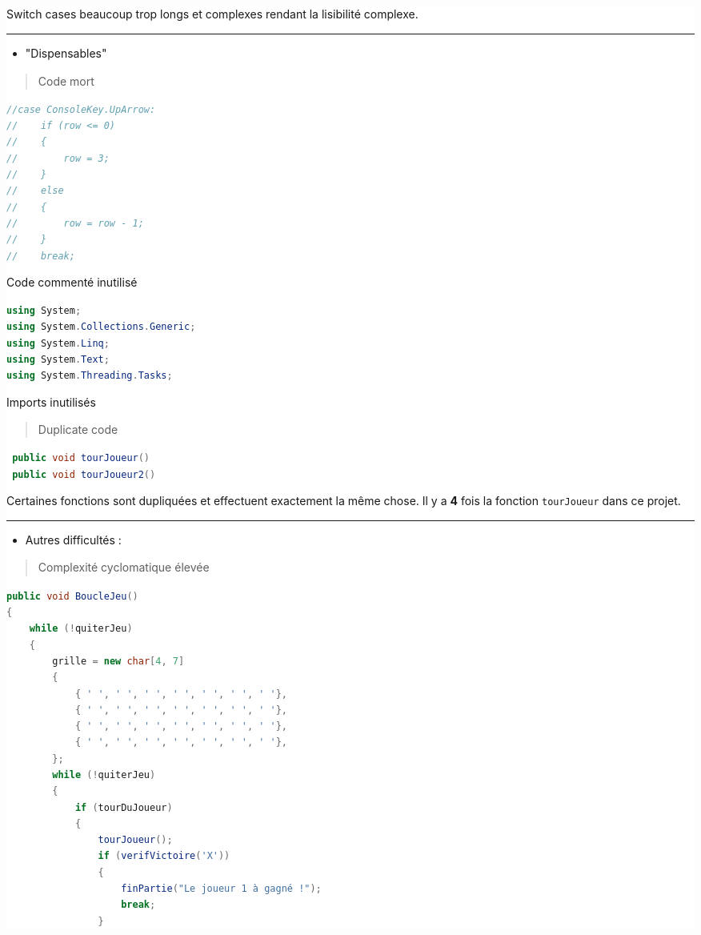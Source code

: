 Switch cases beaucoup trop longs et complexes rendant la lisibilité complexe.

---

-   "Dispensables"

> Code mort

```csharp
//case ConsoleKey.UpArrow:
//    if (row <= 0)
//    {
//        row = 3;
//    }
//    else
//    {
//        row = row - 1;
//    }
//    break;
```

Code commenté inutilisé

```csharp
using System;
using System.Collections.Generic;
using System.Linq;
using System.Text;
using System.Threading.Tasks;
```

Imports inutilisés

> Duplicate code

```csharp
 public void tourJoueur()
 public void tourJoueur2()
```

Certaines fonctions sont dupliquées et effectuent exactement la même chose. Il y a **4** fois la fonction `tourJoueur` dans ce projet.

---

-   Autres difficultés :

> Complexité cyclomatique élevée

```csharp
public void BoucleJeu()
{
    while (!quiterJeu)
    {
        grille = new char[4, 7]
        {
            { ' ', ' ', ' ', ' ', ' ', ' ', ' '},
            { ' ', ' ', ' ', ' ', ' ', ' ', ' '},
            { ' ', ' ', ' ', ' ', ' ', ' ', ' '},
            { ' ', ' ', ' ', ' ', ' ', ' ', ' '},
        };
        while (!quiterJeu)
        {
            if (tourDuJoueur)
            {
                tourJoueur();
                if (verifVictoire('X'))
                {
                    finPartie("Le joueur 1 à gagné !");
                    break;
                }
```